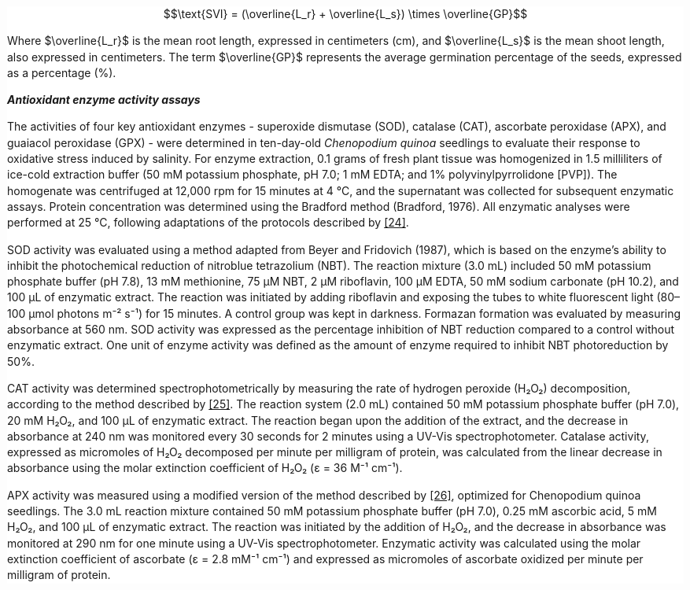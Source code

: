 

$$\text{SVI} = (\overline{L_r} + \overline{L_s}) \times \overline{GP}$$



Where $\overline{L_r}$ is the mean root length, expressed in centimeters (cm), and $\overline{L_s}$ is the mean shoot length, also expressed in centimeters. The term $\overline{GP}$ represents the average germination percentage of the seeds, expressed as a percentage (%).



***Antioxidant enzyme activity assays***



The activities of four key antioxidant enzymes - superoxide dismutase (SOD), catalase (CAT), ascorbate peroxidase (APX), and guaiacol peroxidase (GPX) - were determined in ten-day-old *Chenopodium quinoa* seedlings to evaluate their response to oxidative stress induced by salinity. For enzyme extraction, 0.1 grams of fresh plant tissue was homogenized in 1.5 milliliters of ice-cold extraction buffer (50 mM potassium phosphate, pH 7.0; 1 mM EDTA; and 1% polyvinylpyrrolidone [PVP]). The homogenate was centrifuged at 12,000 rpm for 15 minutes at 4 °C, and the supernatant was collected for subsequent enzymatic assays. Protein concentration was determined using the Bradford method (Bradford, 1976). All enzymatic analyses were performed at 25 °C, following adaptations of the protocols described by [[24]](https://www.zotero.org/google-docs/?xnEynI).



SOD activity was evaluated using a method adapted from Beyer and Fridovich (1987), which is based on the enzyme’s ability to inhibit the photochemical reduction of nitroblue tetrazolium (NBT). The reaction mixture (3.0 mL) included 50 mM potassium phosphate buffer (pH 7.8), 13 mM methionine, 75 µM NBT, 2 µM riboflavin, 100 µM EDTA, 50 mM sodium carbonate (pH 10.2), and 100 µL of enzymatic extract. The reaction was initiated by adding riboflavin and exposing the tubes to white fluorescent light (80–100 µmol photons m⁻² s⁻¹) for 15 minutes. A control group was kept in darkness. Formazan formation was evaluated by measuring absorbance at 560 nm. SOD activity was expressed as the percentage inhibition of NBT reduction compared to a control without enzymatic extract. One unit of enzyme activity was defined as the amount of enzyme required to inhibit NBT photoreduction by 50%.



CAT activity was determined spectrophotometrically by measuring the rate of hydrogen peroxide (H₂O₂) decomposition, according to the method described by [[25]](https://www.zotero.org/google-docs/?48EMLY). The reaction system (2.0 mL) contained 50 mM potassium phosphate buffer (pH 7.0), 20 mM H₂O₂, and 100 µL of enzymatic extract. The reaction began upon the addition of the extract, and the decrease in absorbance at 240 nm was monitored every 30 seconds for 2 minutes using a UV-Vis spectrophotometer. Catalase activity, expressed as micromoles of H₂O₂ decomposed per minute per milligram of protein, was calculated from the linear decrease in absorbance using the molar extinction coefficient of H₂O₂ (ε = 36 M⁻¹ cm⁻¹).



APX activity was measured using a modified version of the method described by [[26]](https://www.zotero.org/google-docs/?CFoLh3), optimized for Chenopodium quinoa seedlings. The 3.0 mL reaction mixture contained 50 mM potassium phosphate buffer (pH 7.0), 0.25 mM ascorbic acid, 5 mM H₂O₂, and 100 µL of enzymatic extract. The reaction was initiated by the addition of H₂O₂, and the decrease in absorbance was monitored at 290 nm for one minute using a UV-Vis spectrophotometer. Enzymatic activity was calculated using the molar extinction coefficient of ascorbate (ε = 2.8 mM⁻¹ cm⁻¹) and expressed as micromoles of ascorbate oxidized per minute per milligram of protein.


